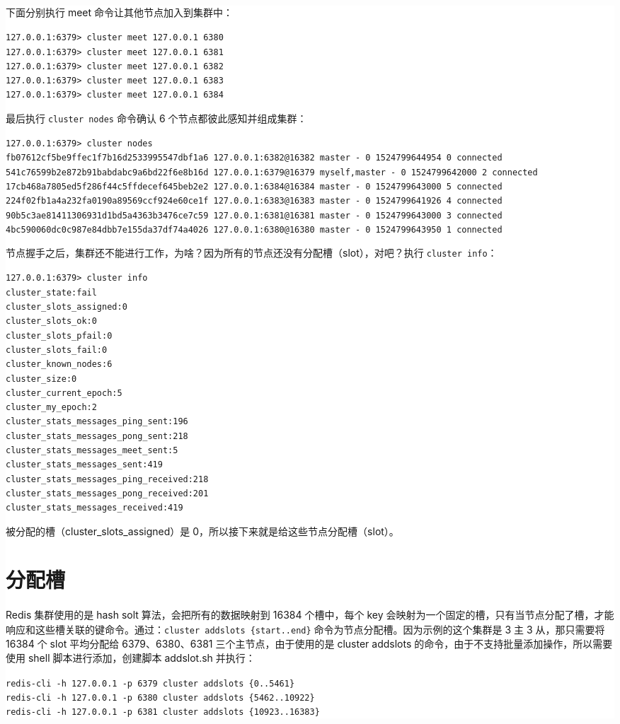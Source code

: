 下面分别执行 meet 命令让其他节点加入到集群中：

```
127.0.0.1:6379> cluster meet 127.0.0.1 6380
127.0.0.1:6379> cluster meet 127.0.0.1 6381
127.0.0.1:6379> cluster meet 127.0.0.1 6382
127.0.0.1:6379> cluster meet 127.0.0.1 6383
127.0.0.1:6379> cluster meet 127.0.0.1 6384
```

最后执行 `cluster nodes` 命令确认 6 个节点都彼此感知并组成集群：

```
127.0.0.1:6379> cluster nodes
fb07612cf5be9ffec1f7b16d2533995547dbf1a6 127.0.0.1:6382@16382 master - 0 1524799644954 0 connected
541c76599b2e872b91babdabc9a6bd22f6e8b16d 127.0.0.1:6379@16379 myself,master - 0 1524799642000 2 connected
17cb468a7805ed5f286f44c5ffdecef645beb2e2 127.0.0.1:6384@16384 master - 0 1524799643000 5 connected
224f02fb1a4a232fa0190a89569ccf924e60ce1f 127.0.0.1:6383@16383 master - 0 1524799641926 4 connected
90b5c3ae81411306931d1bd5a4363b3476ce7c59 127.0.0.1:6381@16381 master - 0 1524799643000 3 connected
4bc590060dc0c987e84dbb7e155da37df74a4026 127.0.0.1:6380@16380 master - 0 1524799643950 1 connected
```

节点握手之后，集群还不能进行工作，为啥？因为所有的节点还没有分配槽（slot），对吧？执行 `cluster info`：

```
127.0.0.1:6379> cluster info
cluster_state:fail
cluster_slots_assigned:0
cluster_slots_ok:0
cluster_slots_pfail:0
cluster_slots_fail:0
cluster_known_nodes:6
cluster_size:0
cluster_current_epoch:5
cluster_my_epoch:2
cluster_stats_messages_ping_sent:196
cluster_stats_messages_pong_sent:218
cluster_stats_messages_meet_sent:5
cluster_stats_messages_sent:419
cluster_stats_messages_ping_received:218
cluster_stats_messages_pong_received:201
cluster_stats_messages_received:419
```

被分配的槽（cluster_slots_assigned）是 0，所以接下来就是给这些节点分配槽（slot）。

# 分配槽

Redis 集群使用的是 hash solt 算法，会把所有的数据映射到 16384 个槽中，每个 key 会映射为一个固定的槽，只有当节点分配了槽，才能响应和这些槽关联的键命令。通过：`cluster addslots {start..end}` 命令为节点分配槽。因为示例的这个集群是 3 主 3 从，那只需要将 16384 个 slot 平均分配给 6379、6380、6381 三个主节点，由于使用的是 cluster addslots 的命令，由于不支持批量添加操作，所以需要使用 shell 脚本进行添加，创建脚本 addslot.sh 并执行：

```
redis-cli -h 127.0.0.1 -p 6379 cluster addslots {0..5461}
redis-cli -h 127.0.0.1 -p 6380 cluster addslots {5462..10922}
redis-cli -h 127.0.0.1 -p 6381 cluster addslots {10923..16383}
```
